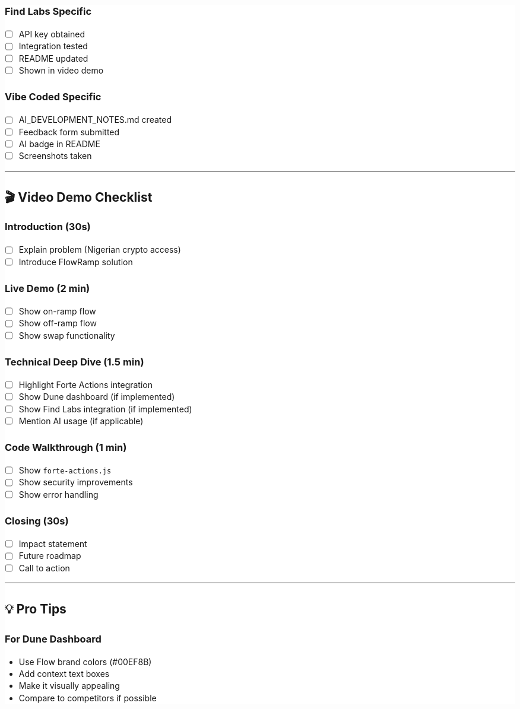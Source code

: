 ### Find Labs Specific
- [ ] API key obtained
- [ ] Integration tested
- [ ] README updated
- [ ] Shown in video demo

### Vibe Coded Specific
- [ ] AI_DEVELOPMENT_NOTES.md created
- [ ] Feedback form submitted
- [ ] AI badge in README
- [ ] Screenshots taken

---

## 🎬 Video Demo Checklist

### Introduction (30s)
- [ ] Explain problem (Nigerian crypto access)
- [ ] Introduce FlowRamp solution

### Live Demo (2 min)
- [ ] Show on-ramp flow
- [ ] Show off-ramp flow
- [ ] Show swap functionality

### Technical Deep Dive (1.5 min)
- [ ] Highlight Forte Actions integration
- [ ] Show Dune dashboard (if implemented)
- [ ] Show Find Labs integration (if implemented)
- [ ] Mention AI usage (if applicable)

### Code Walkthrough (1 min)
- [ ] Show `forte-actions.js`
- [ ] Show security improvements
- [ ] Show error handling

### Closing (30s)
- [ ] Impact statement
- [ ] Future roadmap
- [ ] Call to action

---

## 💡 Pro Tips

### For Dune Dashboard
- Use Flow brand colors (#00EF8B)
- Add context text boxes
- Make it visually appealing
- Compare to competitors if possible
